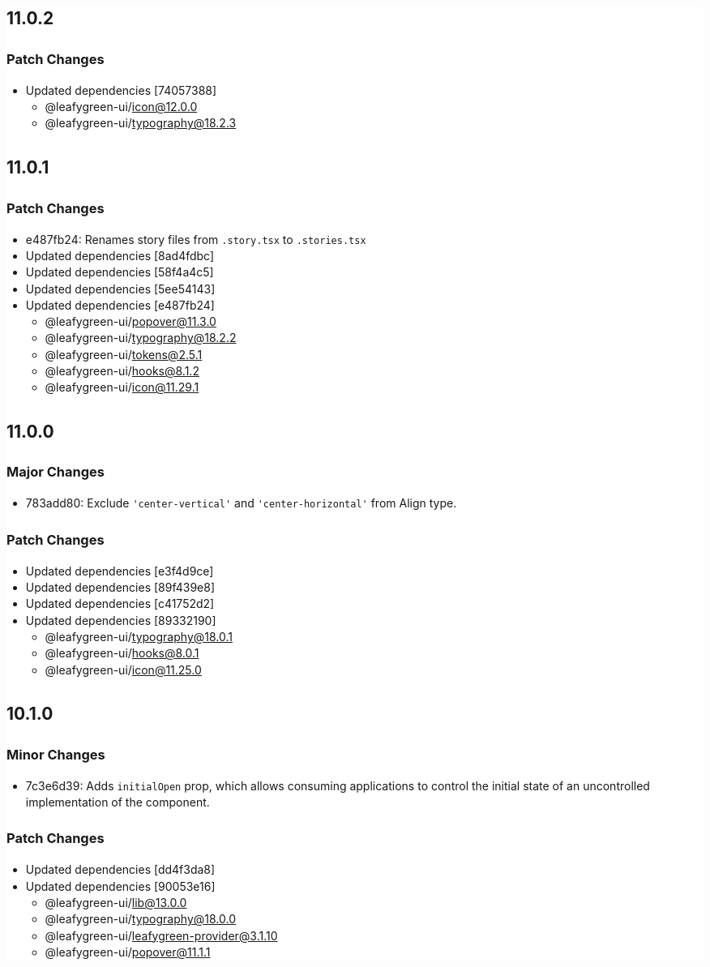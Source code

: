 ## 11.0.2

### Patch Changes

- Updated dependencies [74057388]
  - @leafygreen-ui/icon@12.0.0
  - @leafygreen-ui/typography@18.2.3

## 11.0.1

### Patch Changes

- e487fb24: Renames story files from `.story.tsx` to `.stories.tsx`
- Updated dependencies [8ad4fdbc]
- Updated dependencies [58f4a4c5]
- Updated dependencies [5ee54143]
- Updated dependencies [e487fb24]
  - @leafygreen-ui/popover@11.3.0
  - @leafygreen-ui/typography@18.2.2
  - @leafygreen-ui/tokens@2.5.1
  - @leafygreen-ui/hooks@8.1.2
  - @leafygreen-ui/icon@11.29.1

## 11.0.0

### Major Changes

- 783add80: Exclude `'center-vertical'` and `'center-horizontal'` from Align type.

### Patch Changes

- Updated dependencies [e3f4d9ce]
- Updated dependencies [89f439e8]
- Updated dependencies [c41752d2]
- Updated dependencies [89332190]
  - @leafygreen-ui/typography@18.0.1
  - @leafygreen-ui/hooks@8.0.1
  - @leafygreen-ui/icon@11.25.0

## 10.1.0

### Minor Changes

- 7c3e6d39: Adds `initialOpen` prop, which allows consuming applications to control the initial state of an uncontrolled implementation of the component.

### Patch Changes

- Updated dependencies [dd4f3da8]
- Updated dependencies [90053e16]
  - @leafygreen-ui/lib@13.0.0
  - @leafygreen-ui/typography@18.0.0
  - @leafygreen-ui/leafygreen-provider@3.1.10
  - @leafygreen-ui/popover@11.1.1
